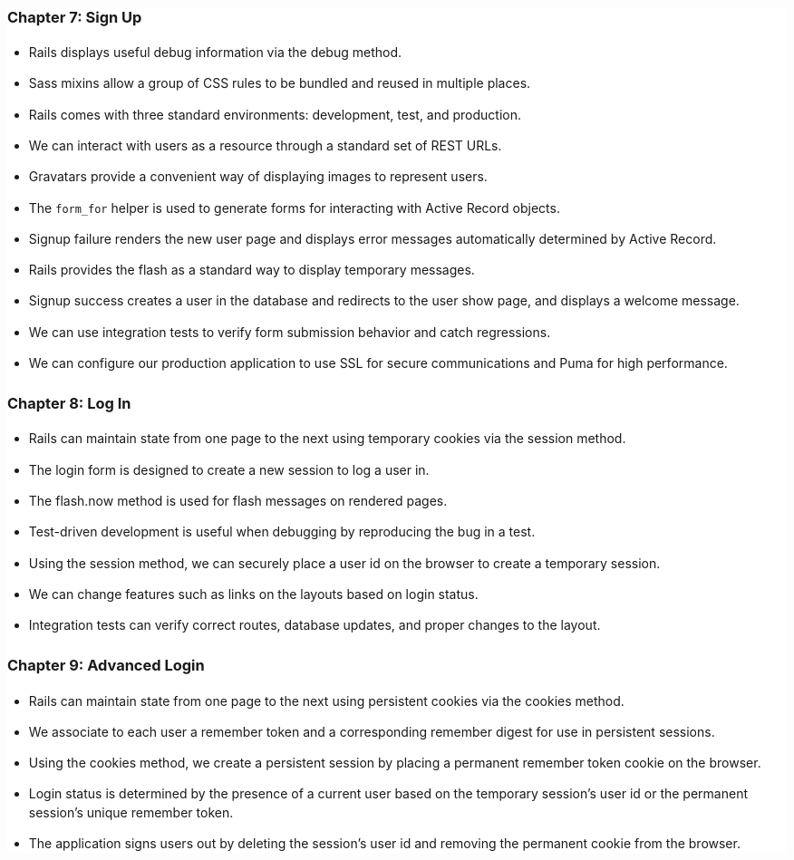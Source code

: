 ### Chapter 7: Sign Up

* Rails displays useful debug information via the debug method.

* Sass mixins allow a group of CSS rules to be bundled and reused in multiple places.

* Rails comes with three standard environments: development, test, and production.

* We can interact with users as a resource through a standard set of REST URLs.

* Gravatars provide a convenient way of displaying images to represent users.

* The `form_for` helper is used to generate forms for interacting with Active Record objects.

* Signup failure renders the new user page and displays error messages automatically determined by Active Record.

* Rails provides the flash as a standard way to display temporary messages.

* Signup success creates a user in the database and redirects to the user show page, and displays a welcome message.

* We can use integration tests to verify form submission behavior and catch regressions.

* We can configure our production application to use SSL for secure communications and Puma for high performance.

### Chapter 8: Log In

* Rails can maintain state from one page to the next using temporary cookies via the session method.

* The login form is designed to create a new session to log a user in.

* The flash.now method is used for flash messages on rendered pages.

* Test-driven development is useful when debugging by reproducing the bug in a test.

* Using the session method, we can securely place a user id on the browser to create a temporary session.

* We can change features such as links on the layouts based on login status.

* Integration tests can verify correct routes, database updates, and proper changes to the layout.

### Chapter 9: Advanced Login

* Rails can maintain state from one page to the next using persistent cookies via the cookies method.

* We associate to each user a remember token and a corresponding remember digest for use in persistent sessions.

* Using the cookies method, we create a persistent session by placing a permanent remember token cookie on the browser.

* Login status is determined by the presence of a current user based on the temporary session’s user id or the permanent session’s unique remember token.

* The application signs users out by deleting the session’s user id and removing the permanent cookie from the browser.
